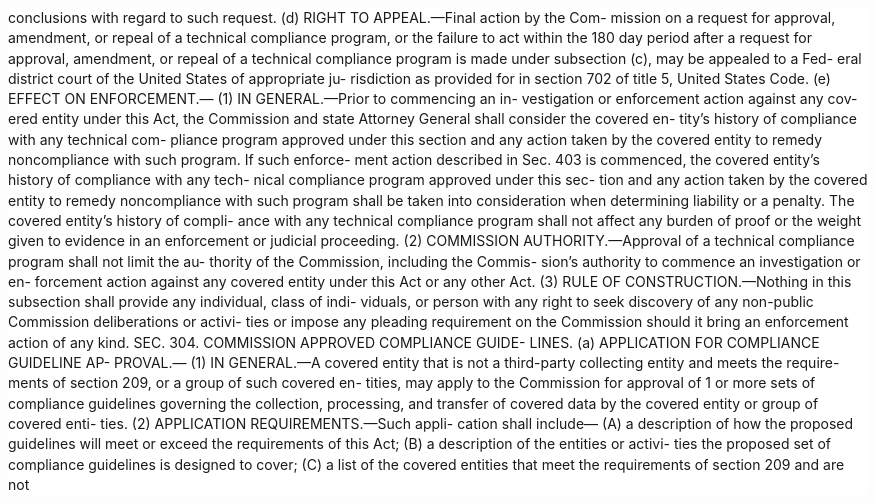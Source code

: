 conclusions with regard to such request.
(d) RIGHT TO APPEAL.—Final action by the Com-
mission on a request for approval, amendment, or repeal
of a technical compliance program, or the failure to act
within the 180 day period after a request for approval,
amendment, or repeal of a technical compliance program
is made under subsection (c), may be appealed to a Fed-
eral district court of the United States of appropriate ju-
risdiction as provided for in section 702 of title 5, United
States Code.
(e) EFFECT ON ENFORCEMENT.—
(1) IN GENERAL.—Prior to commencing an in-
vestigation or enforcement action against any cov-
ered entity under this Act, the Commission and
state Attorney General shall consider the covered en-
tity’s history of compliance with any technical com-
pliance program approved under this section and
any action taken by the covered entity to remedy
noncompliance with such program. If such enforce-
ment action described in Sec. 403 is commenced, the
covered entity’s history of compliance with any tech-
nical compliance program approved under this sec-
tion and any action taken by the covered entity to
remedy noncompliance with such program shall be
taken into consideration when determining liability
or a penalty. The covered entity’s history of compli-
ance with any technical compliance program shall
not affect any burden of proof or the weight given
to evidence in an enforcement or judicial proceeding.
(2)  COMMISSION  AUTHORITY.—Approval  of  a
technical compliance program shall not limit the au-
thority of the Commission, including the Commis-
sion’s authority to commence an investigation or en-
forcement action against any covered entity under
this Act or any other Act.
(3) RULE  OF  CONSTRUCTION.—Nothing in this
subsection shall provide any individual, class of indi-
viduals, or person with any right to seek discovery
of any non-public Commission deliberations or activi-
ties or impose any pleading requirement on the
Commission should it bring an enforcement action of
any kind.
SEC.  304.  COMMISSION  APPROVED  COMPLIANCE  GUIDE-
LINES.
(a) APPLICATION FOR COMPLIANCE GUIDELINE AP-
PROVAL.—
(1) IN GENERAL.—A covered entity that is not
a third-party collecting entity and meets the require-
ments of section 209, or a group of such covered en-
tities, may apply to the Commission for approval of
1 or more sets of compliance guidelines governing
the collection, processing, and transfer of covered
data by the covered entity or group of covered enti-
ties.
(2)  APPLICATION  REQUIREMENTS.—Such  appli-
cation shall include—
(A)	a	description	of	how	the	proposed
guidelines will meet or exceed the requirements
of this Act;
(B) a description of the entities or activi-
ties the proposed set of compliance guidelines is
designed to cover;
(C) a list of the covered entities that meet
the requirements of section 209 and are not
